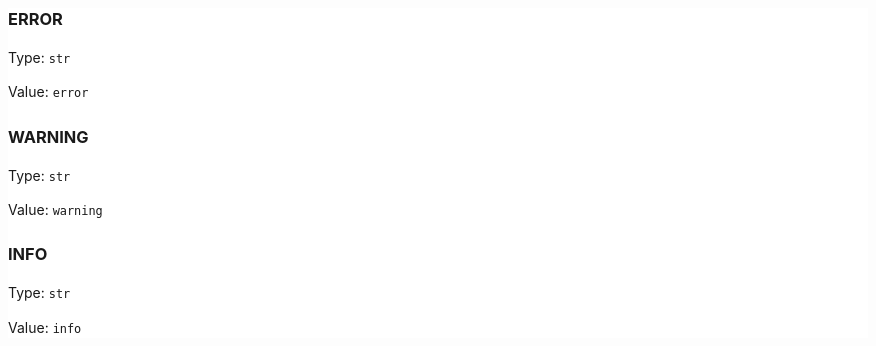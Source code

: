 ### ERROR

Type: `str`

Value: `error`

### WARNING

Type: `str`

Value: `warning`

### INFO

Type: `str`

Value: `info`

